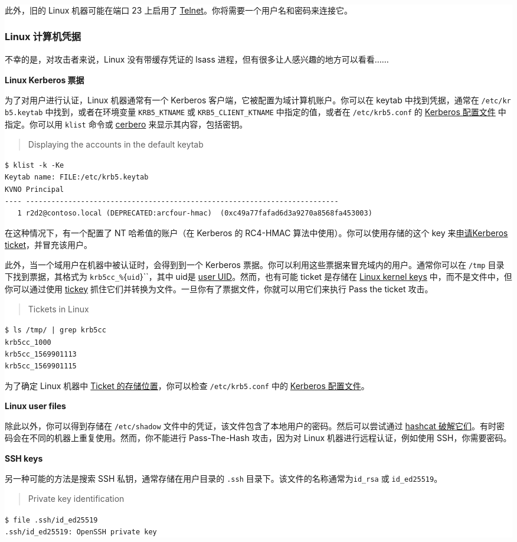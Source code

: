 此外，旧的 Linux 机器可能在端口 23 上启用了 [Telnet](https://en.wikipedia.org/wiki/Telnet)。你将需要一个用户名和密码来连接它。

### <a class="reference-link" name="Linux%20%E8%AE%A1%E7%AE%97%E6%9C%BA%E5%87%AD%E6%8D%AE"></a>Linux 计算机凭据

不幸的是，对攻击者来说，Linux 没有带缓存凭证的 lsass 进程，但有很多让人感兴趣的地方可以看看……

**<a class="reference-link" name="Linux%20Kerberos%20%E7%A5%A8%E6%8D%AE"></a>Linux Kerberos 票据**

为了对用户进行认证，Linux 机器通常有一个 Kerberos 客户端，它被配置为域计算机账户。你可以在 keytab 中找到凭据，通常在 `/etc/krb5.keytab` 中找到，或者在环境变量 `KRB5_KTNAME` 或 `KRB5_CLIENT_KTNAME` 中指定的值，或者在 `/etc/krb5.conf` 的 [Kerberos 配置文件](https://web.mit.edu/kerberos/krb5-1.12/doc/admin/conf_files/krb5_conf.html) 中指定。你可以用 `klist` 命令或 [cerbero](https://github.com/Zer1t0/cerbero) 来显示其内容，包括密钥。

> Displaying the accounts in the default keytab

```
$ klist -k -Ke
Keytab name: FILE:/etc/krb5.keytab
KVNO Principal
---- --------------------------------------------------------------------------
   1 r2d2@contoso.local (DEPRECATED:arcfour-hmac)  (0xc49a77fafad6d3a9270a8568fa453003)
```

在这种情况下，有一个配置了 NT 哈希值的账户（在 Kerberos 的 RC4-HMAC 算法中使用）。你可以使用存储的这个 key 来[申请Kerberos ticket](https://www.tarlogic.com/en/blog/how-to-attack-kerberos/)，并冒充该用户。

此外，当一个域用户在机器中被认证时，会得到到一个 Kerberos 票据。你可以利用这些票据来冒充域内的用户。通常你可以在 `/tmp` 目录下找到票据，其格式为 `krb5cc_%`{`uid`}``，其中 uid是 [user UID](https://linuxhandbook.com/uid-linux/)。然而，也有可能 ticket 是存储在 [Linux kernel keys](https://man7.org/linux/man-pages/man7/keyrings.7.html) 中，而不是文件中，但你可以通过使用 [tickey](https://github.com/TarlogicSecurity/tickey) 抓住它们并转换为文件。一旦你有了票据文件，你就可以用它们来执行 Pass the ticket 攻击。

> Tickets in Linux

```
$ ls /tmp/ | grep krb5cc
krb5cc_1000
krb5cc_1569901113
krb5cc_1569901115
```

为了确定 Linux 机器中 [Ticket 的存储位置](https://web.mit.edu/kerberos/krb5-1.12/doc/basic/ccache_def.html)，你可以检查 `/etc/krb5.conf` 中的 [Kerberos 配置文件](https://web.mit.edu/kerberos/krb5-1.12/doc/admin/conf_files/krb5_conf.html)。

**<a class="reference-link" name="Linux%20user%20files"></a>Linux user files**

除此以外，你可以得到存储在 `/etc/shadow` 文件中的凭证，该文件包含了本地用户的密码。然后可以尝试通过 [hashcat 破解它们](https://techglimpse.com/cracking-linux-password-hashes-with-hashcat/)。有时密码会在不同的机器上重复使用。然而，你不能进行 Pass-The-Hash 攻击，因为对 Linux 机器进行远程认证，例如使用 SSH，你需要密码。

**<a class="reference-link" name="SSH%20keys"></a>SSH keys**

另一种可能的方法是搜索 SSH 私钥，通常存储在用户目录的 `.ssh` 目录下。该文件的名称通常为`id_rsa` 或 `id_ed25519`。

> Private key identification

```
$ file .ssh/id_ed25519
.ssh/id_ed25519: OpenSSH private key
```
